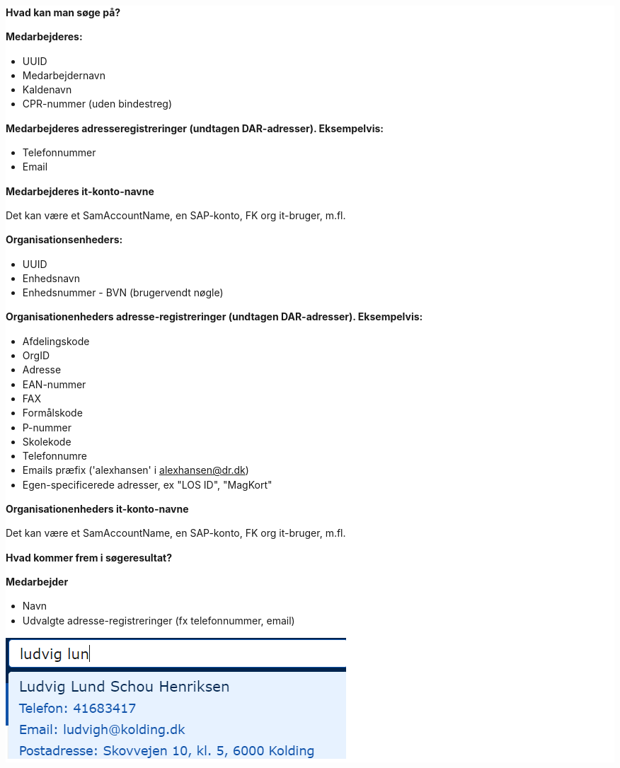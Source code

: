 **Hvad kan man søge på?**

**Medarbejderes:**

- UUID
- Medarbejdernavn
- Kaldenavn
- CPR-nummer (uden bindestreg)

**Medarbejderes adresseregistreringer (undtagen DAR-adresser). Eksempelvis:**

- Telefonnummer
- Email

**Medarbejderes it-konto-navne**

Det kan være et SamAccountName, en SAP-konto, FK org it-bruger, m.fl.

**Organisationsenheders:**

- UUID
- Enhedsnavn
- Enhedsnummer \- BVN (brugervendt nøgle)

**Organisationenheders adresse-registreringer (undtagen DAR-adresser). Eksempelvis:**

- Afdelingskode
- OrgID
- Adresse
- EAN-nummer
- FAX
- Formålskode
- P-nummer
- Skolekode
- Telefonnumre
- Emails præfix ('alexhansen' i [alexhansen@dr.dk](mailto:alexhansen@dr.dk))
- Egen-specificerede adresser, ex "LOS ID", "MagKort"

**Organisationenheders it-konto-navne**

Det kan være et SamAccountName, en SAP-konto, FK org it-bruger, m.fl.

**Hvad kommer frem i søgeresultat?**

**Medarbejder**

- Navn
- Udvalgte adresse-registreringer (fx telefonnummer, email)

![image](../graphics/momanual/soegeresultatmedarbejder.png)
